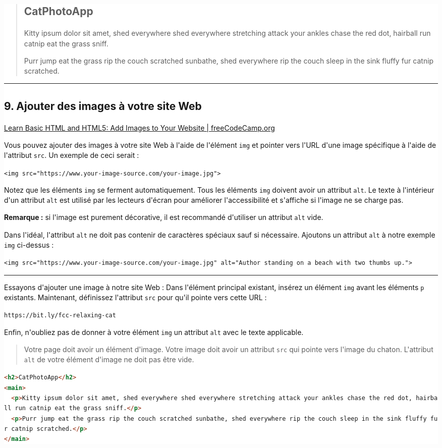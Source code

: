 > ## CatPhotoApp
>
> Kitty ipsum dolor sit amet, shed everywhere shed everywhere  stretching attack your ankles chase the red dot, hairball run catnip eat the grass sniff.
>
> Purr jump eat the grass rip the couch scratched sunbathe, shed   everywhere rip the couch sleep in the sink fluffy fur catnip scratched.

-----



## 9. Ajouter des images à votre site Web

[Learn Basic HTML and HTML5: Add Images to Your Website | freeCodeCamp.org](https://www.freecodecamp.org/learn/responsive-web-design/basic-html-and-html5/add-images-to-your-website)

Vous pouvez ajouter des images à votre site Web à l'aide de l'élément `img` et pointer vers l'URL d'une image spécifique à l'aide de l'attribut `src`.
Un exemple de ceci serait :

`<img src="https://www.your-image-source.com/your-image.jpg">`

Notez que les éléments `img` se ferment automatiquement.
Tous les éléments `img` doivent avoir un attribut `alt`. Le texte à l'intérieur d'un attribut `alt` est utilisé par les lecteurs d'écran pour améliorer l'accessibilité et s'affiche si l'image ne se charge pas.

**Remarque :** si l'image est purement décorative, il est recommandé d'utiliser un attribut `alt` vide.

Dans l'idéal, l'attribut `alt` ne doit pas contenir de caractères spéciaux sauf si nécessaire.
Ajoutons un attribut `alt` à notre exemple `img` ci-dessus :

`<img src="https://www.your-image-source.com/your-image.jpg" alt="Author standing on a beach with two thumbs up.">`

-----

Essayons d'ajouter une image à notre site Web :
Dans l'élément principal existant, insérez un élément `img` avant les éléments `p` existants.
Maintenant, définissez l'attribut `src` pour qu'il pointe vers cette URL :

`https://bit.ly/fcc-relaxing-cat`

Enfin, n'oubliez pas de donner à votre élément `img` un attribut `alt` avec le texte applicable.

> Votre page doit avoir un élément d'image.
> Votre image doit avoir un attribut `src` qui pointe vers l'image du chaton.
> L'attribut `alt` de votre élément d'image ne doit pas être vide.

```html
<h2>CatPhotoApp</h2>
<main>
  <p>Kitty ipsum dolor sit amet, shed everywhere shed everywhere stretching attack your ankles chase the red dot, hairball run catnip eat the grass sniff.</p>
  <p>Purr jump eat the grass rip the couch scratched sunbathe, shed everywhere rip the couch sleep in the sink fluffy fur catnip scratched.</p>
</main>
```
